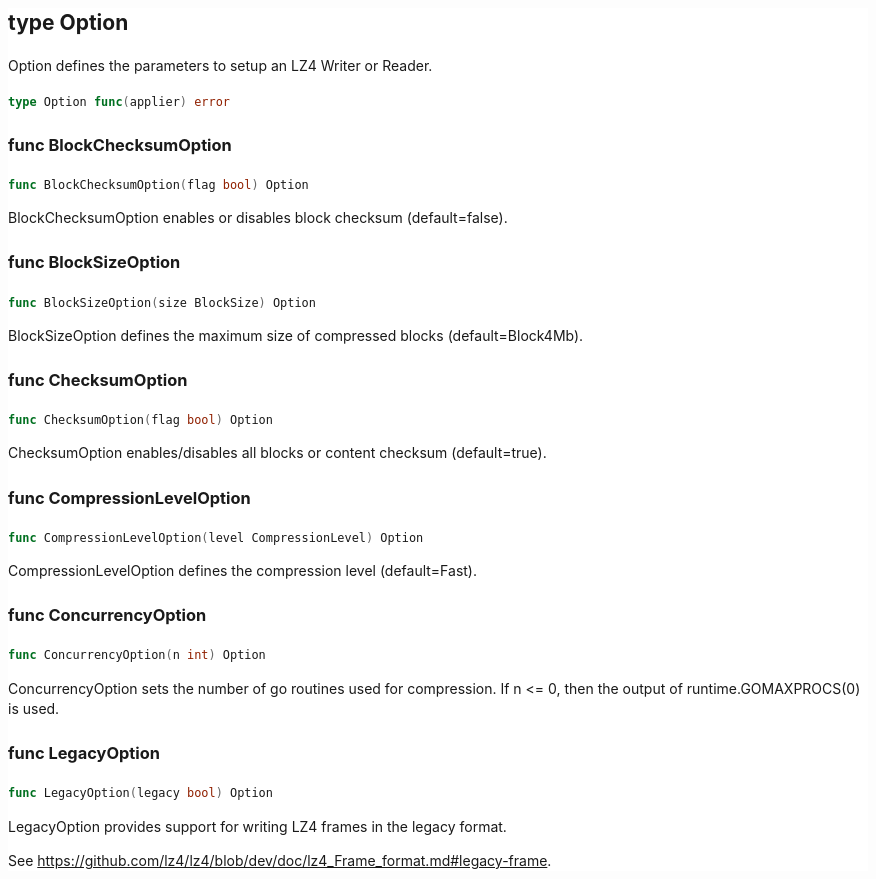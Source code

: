 ## type Option

Option defines the parameters to setup an LZ4 Writer or Reader.

```go
type Option func(applier) error
```

### func BlockChecksumOption

```go
func BlockChecksumOption(flag bool) Option
```

BlockChecksumOption enables or disables block checksum \(default=false\).

### func BlockSizeOption

```go
func BlockSizeOption(size BlockSize) Option
```

BlockSizeOption defines the maximum size of compressed blocks \(default=Block4Mb\).

### func ChecksumOption

```go
func ChecksumOption(flag bool) Option
```

ChecksumOption enables/disables all blocks or content checksum \(default=true\).

### func CompressionLevelOption

```go
func CompressionLevelOption(level CompressionLevel) Option
```

CompressionLevelOption defines the compression level \(default=Fast\).

### func ConcurrencyOption

```go
func ConcurrencyOption(n int) Option
```

ConcurrencyOption sets the number of go routines used for compression. If n \<= 0, then the output of runtime.GOMAXPROCS\(0\) is used.

### func LegacyOption

```go
func LegacyOption(legacy bool) Option
```

LegacyOption provides support for writing LZ4 frames in the legacy format.

See https://github.com/lz4/lz4/blob/dev/doc/lz4_Frame_format.md#legacy-frame.
